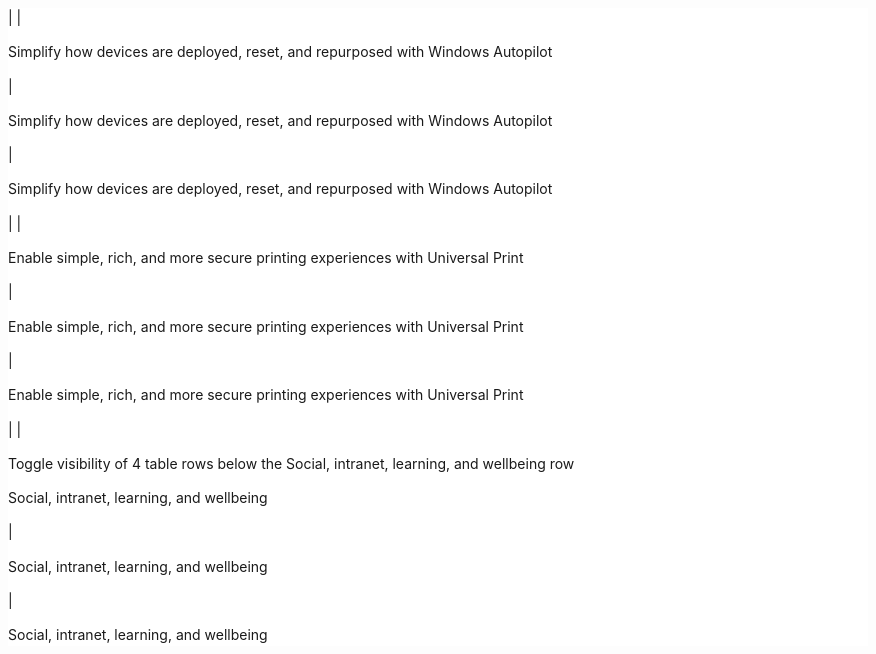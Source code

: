  |
| 

Simplify how devices are deployed, reset, and repurposed with Windows Autopilot







 | 

Simplify how devices are deployed, reset, and repurposed with Windows Autopilot

 | 

Simplify how devices are deployed, reset, and repurposed with Windows Autopilot

 |
| 

Enable simple, rich, and more secure printing experiences with Universal Print







 | 

Enable simple, rich, and more secure printing experiences with Universal Print

 | 

Enable simple, rich, and more secure printing experiences with Universal Print

 |
| 

Toggle visibility of 4 table rows below the Social, intranet, learning, and wellbeing row

Social, intranet, learning, and wellbeing







 | 

Social, intranet, learning, and wellbeing

 | 

Social, intranet, learning, and wellbeing
